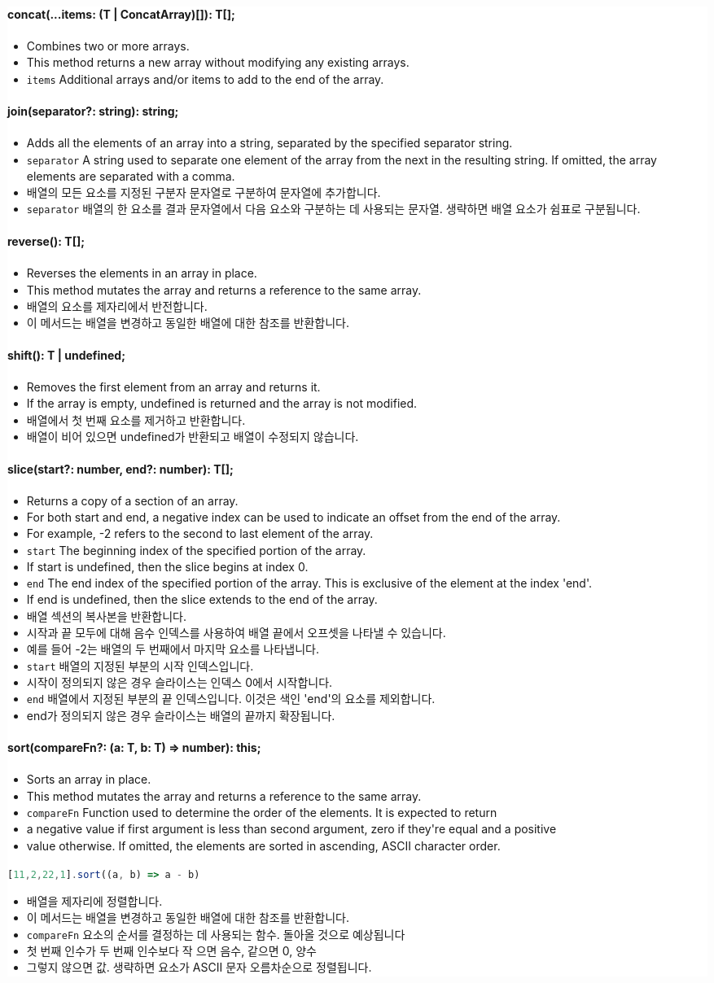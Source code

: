 #### concat(...items: (T | ConcatArray<T>)[]): T[];
* Combines two or more arrays.
* This method returns a new array without modifying any existing arrays.
* `items` Additional arrays and/or items to add to the end of the array.

#### join(separator?: string): string;
* Adds all the elements of an array into a string, separated by the specified separator string.
* `separator` A string used to separate one element of the array from the next in the resulting string. If omitted, the array elements are separated with a comma.
* 배열의 모든 요소를 지정된 구분자 문자열로 구분하여 문자열에 추가합니다.
* `separator` 배열의 한 요소를 결과 문자열에서 다음 요소와 구분하는 데 사용되는 문자열. 생략하면 배열 요소가 쉼표로 구분됩니다.

#### reverse(): T[];
* Reverses the elements in an array in place.
* This method mutates the array and returns a reference to the same array.
* 배열의 요소를 제자리에서 반전합니다.
* 이 메서드는 배열을 변경하고 동일한 배열에 대한 참조를 반환합니다.

#### shift(): T | undefined;
* Removes the first element from an array and returns it.
* If the array is empty, undefined is returned and the array is not modified.
* 배열에서 첫 번째 요소를 제거하고 반환합니다.
* 배열이 비어 있으면 undefined가 반환되고 배열이 수정되지 않습니다. 

#### slice(start?: number, end?: number): T[];
* Returns a copy of a section of an array.
* For both start and end, a negative index can be used to indicate an offset from the end of the array.
* For example, -2 refers to the second to last element of the array.
* `start` The beginning index of the specified portion of the array.
* If start is undefined, then the slice begins at index 0.
* `end` The end index of the specified portion of the array. This is exclusive of the element at the index 'end'.
* If end is undefined, then the slice extends to the end of the array.
* 배열 섹션의 복사본을 반환합니다.
* 시작과 끝 모두에 대해 음수 인덱스를 사용하여 배열 끝에서 오프셋을 나타낼 수 있습니다.
* 예를 들어 -2는 배열의 두 번째에서 마지막 요소를 나타냅니다.
* `start` 배열의 지정된 부분의 시작 인덱스입니다.
* 시작이 정의되지 않은 경우 슬라이스는 인덱스 0에서 시작합니다.
* `end` 배열에서 지정된 부분의 끝 인덱스입니다. 이것은 색인 'end'의 요소를 제외합니다.
* end가 정의되지 않은 경우 슬라이스는 배열의 끝까지 확장됩니다.

#### sort(compareFn?: (a: T, b: T) => number): this;
* Sorts an array in place.
* This method mutates the array and returns a reference to the same array.
* `compareFn` Function used to determine the order of the elements. It is expected to return
* a negative value if first argument is less than second argument, zero if they're equal and a positive
* value otherwise. If omitted, the elements are sorted in ascending, ASCII character order.
```ts
[11,2,22,1].sort((a, b) => a - b)
```
* 배열을 제자리에 정렬합니다.
* 이 메서드는 배열을 변경하고 동일한 배열에 대한 참조를 반환합니다.
* `compareFn` 요소의 순서를 결정하는 데 사용되는 함수. 돌아올 것으로 예상됩니다
* 첫 번째 인수가 두 번째 인수보다 작 으면 음수, 같으면 0, 양수
* 그렇지 않으면 값. 생략하면 요소가 ASCII 문자 오름차순으로 정렬됩니다.

